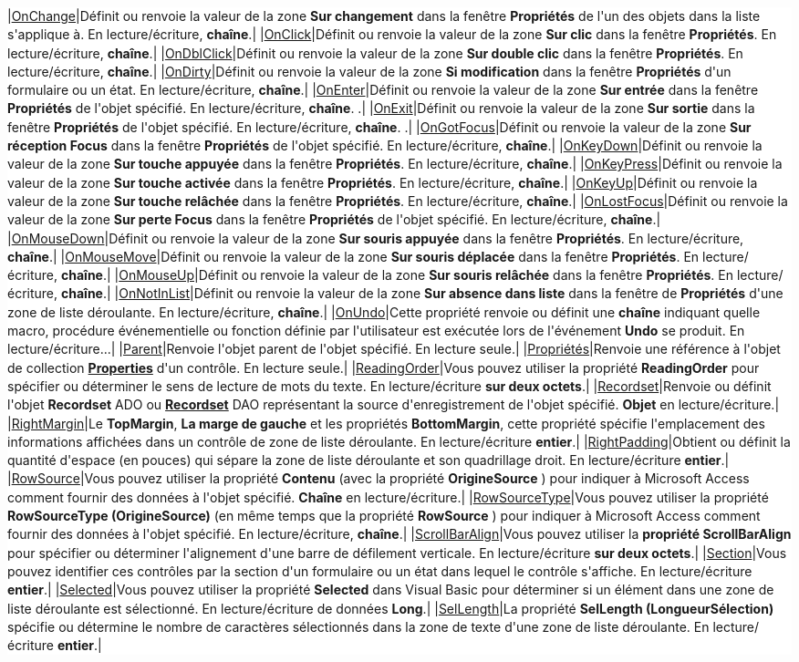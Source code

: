 |[OnChange](e3c26738-a14f-e379-d909-f4919bb37a20.md)|Définit ou renvoie la valeur de la zone  **Sur changement** dans la fenêtre **Propriétés** de l'un des objets dans la liste s'applique à. En lecture/écriture, **chaîne**.|
|[OnClick](9cb266d8-6e7d-80c9-c5e9-1d2406b7d54d.md)|Définit ou renvoie la valeur de la zone  **Sur clic** dans la fenêtre **Propriétés**. En lecture/écriture, **chaîne**.|
|[OnDblClick](737b1fd2-8966-5417-4979-538fa0594ef9.md)|Définit ou renvoie la valeur de la zone  **Sur double clic** dans la fenêtre **Propriétés**. En lecture/écriture, **chaîne**.|
|[OnDirty](2ef8c314-65d2-a61d-70e1-c8f8c40d86a8.md)|Définit ou renvoie la valeur de la zone  **Si modification** dans la fenêtre **Propriétés** d'un formulaire ou un état. En lecture/écriture, **chaîne**.|
|[OnEnter](be3b353e-7105-010a-0c6a-6c551dcf62d3.md)|Définit ou renvoie la valeur de la zone  **Sur entrée** dans la fenêtre **Propriétés** de l'objet spécifié. En lecture/écriture, **chaîne**. .|
|[OnExit](0bc23d67-a1c1-8140-1930-2a1d97008fb5.md)|Définit ou renvoie la valeur de la zone  **Sur sortie** dans la fenêtre **Propriétés** de l'objet spécifié. En lecture/écriture, **chaîne**. .|
|[OnGotFocus](6fb801bd-c2f9-e81d-24b7-0669ece6422d.md)|Définit ou renvoie la valeur de la zone  **Sur réception Focus** dans la fenêtre **Propriétés** de l'objet spécifié. En lecture/écriture, **chaîne**.|
|[OnKeyDown](49921f2f-abab-692f-52ca-bbdf2ce04ae3.md)|Définit ou renvoie la valeur de la zone  **Sur touche appuyée** dans la fenêtre **Propriétés**. En lecture/écriture, **chaîne**.|
|[OnKeyPress](ddd9e200-5578-3269-d2c8-5352684e5fab.md)|Définit ou renvoie la valeur de la zone  **Sur touche activée** dans la fenêtre **Propriétés**. En lecture/écriture, **chaîne**.|
|[OnKeyUp](5ee1855c-c6ba-84a6-4cc8-586ee2b201e0.md)|Définit ou renvoie la valeur de la zone  **Sur touche relâchée** dans la fenêtre **Propriétés**. En lecture/écriture, **chaîne**.|
|[OnLostFocus](95356ca4-d76d-9027-7330-b5d36ccf7afc.md)|Définit ou renvoie la valeur de la zone  **Sur perte Focus** dans la fenêtre **Propriétés** de l'objet spécifié. En lecture/écriture, **chaîne**.|
|[OnMouseDown](b0078538-a6b2-fcce-56f4-d38260694faa.md)|Définit ou renvoie la valeur de la zone  **Sur souris appuyée** dans la fenêtre **Propriétés**. En lecture/écriture, **chaîne**.|
|[OnMouseMove](4610d4e9-97a5-2091-095c-f8aa5d8ac427.md)|Définit ou renvoie la valeur de la zone  **Sur souris déplacée** dans la fenêtre **Propriétés**. En lecture/écriture, **chaîne**.|
|[OnMouseUp](bf6f673c-fd59-d411-9cd2-cf7820bb04b3.md)|Définit ou renvoie la valeur de la zone  **Sur souris relâchée** dans la fenêtre **Propriétés**. En lecture/écriture, **chaîne**.|
|[OnNotInList](307e9f0c-6db7-b995-166b-060c697b9f6e.md)|Définit ou renvoie la valeur de la zone  **Sur absence dans liste** dans la fenêtre de **Propriétés** d'une zone de liste déroulante. En lecture/écriture, **chaîne**.|
|[OnUndo](848f5228-7238-6e56-af49-8334c821ec04.md)|Cette propriété renvoie ou définit une  **chaîne** indiquant quelle macro, procédure événementielle ou fonction définie par l'utilisateur est exécutée lors de l'événement **Undo** se produit. En lecture/écriture...|
|[Parent](31dc2078-38ea-00a4-fcaa-626c4b940fbc.md)|Renvoie l'objet parent de l'objet spécifié. En lecture seule.|
|[Propriétés](a37520ad-f42d-b6b3-4a04-fa528266f2ba.md)|Renvoie une référence à l'objet de collection  **[Properties](7e888aad-e783-dfc5-46df-9d92c89cfc35.md)** d'un contrôle. En lecture seule.|
|[ReadingOrder](83989cec-fcab-0b83-5b5a-5dedc1a77aea.md)|Vous pouvez utiliser la propriété  **ReadingOrder** pour spécifier ou déterminer le sens de lecture de mots du texte. En lecture/écriture **sur deux octets**.|
|[Recordset](6985fa39-de4c-3c5b-175b-d156f2730836.md)|Renvoie ou définit l'objet  **Recordset** ADO ou **[Recordset](9774232C-E6DA-175B-FC7F-ED2AB7908FA0.md)** DAO représentant la source d'enregistrement de l'objet spécifié. **Objet** en lecture/écriture.|
|[RightMargin](4ee85481-4489-4f81-123b-54062c071b97.md)|Le  **TopMargin**, **La marge de gauche** et les propriétés **BottomMargin**, cette propriété spécifie l'emplacement des informations affichées dans un contrôle de zone de liste déroulante. En lecture/écriture **entier**.|
|[RightPadding](71089377-d206-24b0-be15-aca3e7f33c2e.md)|Obtient ou définit la quantité d'espace (en pouces) qui sépare la zone de liste déroulante et son quadrillage droit. En lecture/écriture  **entier**.|
|[RowSource](1225e566-24e0-244d-09ae-e036c87f3141.md)|Vous pouvez utiliser la propriété  **Contenu** (avec la propriété **OrigineSource** ) pour indiquer à Microsoft Access comment fournir des données à l'objet spécifié. **Chaîne** en lecture/écriture.|
|[RowSourceType](dd1d6ea8-5479-4bf9-3317-0b95282c7d74.md)|Vous pouvez utiliser la propriété  **RowSourceType (OrigineSource)** (en même temps que la propriété **RowSource** ) pour indiquer à Microsoft Access comment fournir des données à l'objet spécifié. En lecture/écriture, **chaîne**.|
|[ScrollBarAlign](ded4533c-2879-d57f-b6ff-cccd20a88090.md)|Vous pouvez utiliser la  **propriété ScrollBarAlign** pour spécifier ou déterminer l'alignement d'une barre de défilement verticale. En lecture/écriture **sur deux octets**.|
|[Section](fbf2993a-5360-10dd-1edd-2ab7ac2f567c.md)|Vous pouvez identifier ces contrôles par la section d'un formulaire ou un état dans lequel le contrôle s'affiche. En lecture/écriture  **entier**.|
|[Selected](fc643ebc-084a-c11c-2489-7d1504d5b17b.md)|Vous pouvez utiliser la propriété  **Selected** dans Visual Basic pour déterminer si un élément dans une zone de liste déroulante est sélectionné. En lecture/écriture de données **Long**.|
|[SelLength](f465a2a0-2c4c-ac8b-0867-4033ca44e3f4.md)|La propriété  **SelLength (LongueurSélection)** spécifie ou détermine le nombre de caractères sélectionnés dans la zone de texte d'une zone de liste déroulante. En lecture/écriture **entier**.|